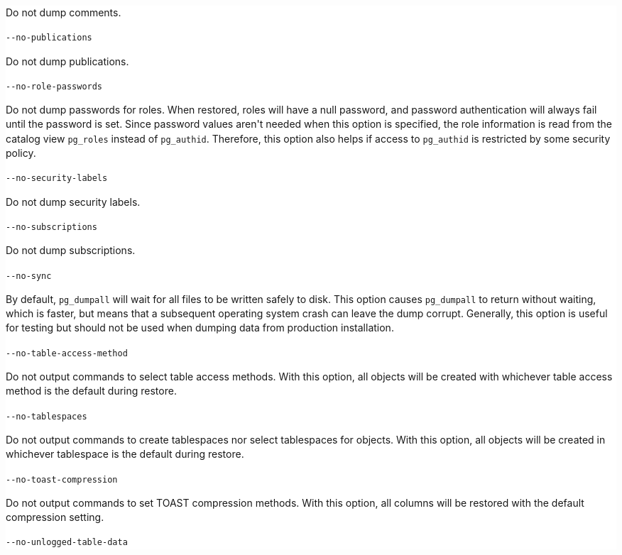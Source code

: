     

Do not dump comments.

`--no-publications`

    

Do not dump publications.

`--no-role-passwords`

    

Do not dump passwords for roles. When restored, roles will have a null
password, and password authentication will always fail until the password is
set. Since password values aren't needed when this option is specified, the
role information is read from the catalog view `pg_roles` instead of
`pg_authid`. Therefore, this option also helps if access to `pg_authid` is
restricted by some security policy.

`--no-security-labels`

    

Do not dump security labels.

`--no-subscriptions`

    

Do not dump subscriptions.

`--no-sync`

    

By default, `pg_dumpall` will wait for all files to be written safely to disk.
This option causes `pg_dumpall` to return without waiting, which is faster,
but means that a subsequent operating system crash can leave the dump corrupt.
Generally, this option is useful for testing but should not be used when
dumping data from production installation.

`--no-table-access-method`

    

Do not output commands to select table access methods. With this option, all
objects will be created with whichever table access method is the default
during restore.

`--no-tablespaces`

    

Do not output commands to create tablespaces nor select tablespaces for
objects. With this option, all objects will be created in whichever tablespace
is the default during restore.

`--no-toast-compression`

    

Do not output commands to set TOAST compression methods. With this option, all
columns will be restored with the default compression setting.

`--no-unlogged-table-data`
